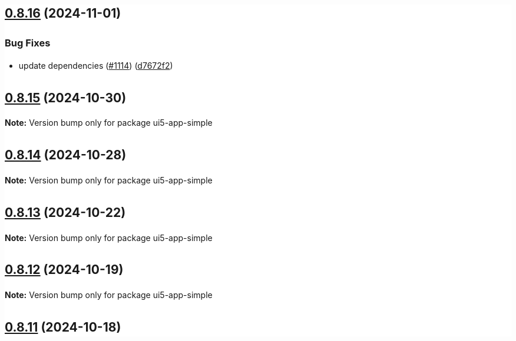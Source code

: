 

## [0.8.16](https://github.com/ui5-community/ui5-ecosystem-showcase/compare/ui5-app-simple@0.8.15...ui5-app-simple@0.8.16) (2024-11-01)


### Bug Fixes

* update dependencies ([#1114](https://github.com/ui5-community/ui5-ecosystem-showcase/issues/1114)) ([d7672f2](https://github.com/ui5-community/ui5-ecosystem-showcase/commit/d7672f2cd10f8a5de1da3070050ab98810e0fcf8))





## [0.8.15](https://github.com/ui5-community/ui5-ecosystem-showcase/compare/ui5-app-simple@0.8.14...ui5-app-simple@0.8.15) (2024-10-30)

**Note:** Version bump only for package ui5-app-simple





## [0.8.14](https://github.com/ui5-community/ui5-ecosystem-showcase/compare/ui5-app-simple@0.8.13...ui5-app-simple@0.8.14) (2024-10-28)

**Note:** Version bump only for package ui5-app-simple





## [0.8.13](https://github.com/ui5-community/ui5-ecosystem-showcase/compare/ui5-app-simple@0.8.12...ui5-app-simple@0.8.13) (2024-10-22)

**Note:** Version bump only for package ui5-app-simple





## [0.8.12](https://github.com/ui5-community/ui5-ecosystem-showcase/compare/ui5-app-simple@0.8.11...ui5-app-simple@0.8.12) (2024-10-19)

**Note:** Version bump only for package ui5-app-simple





## [0.8.11](https://github.com/ui5-community/ui5-ecosystem-showcase/compare/ui5-app-simple@0.8.10...ui5-app-simple@0.8.11) (2024-10-18)
